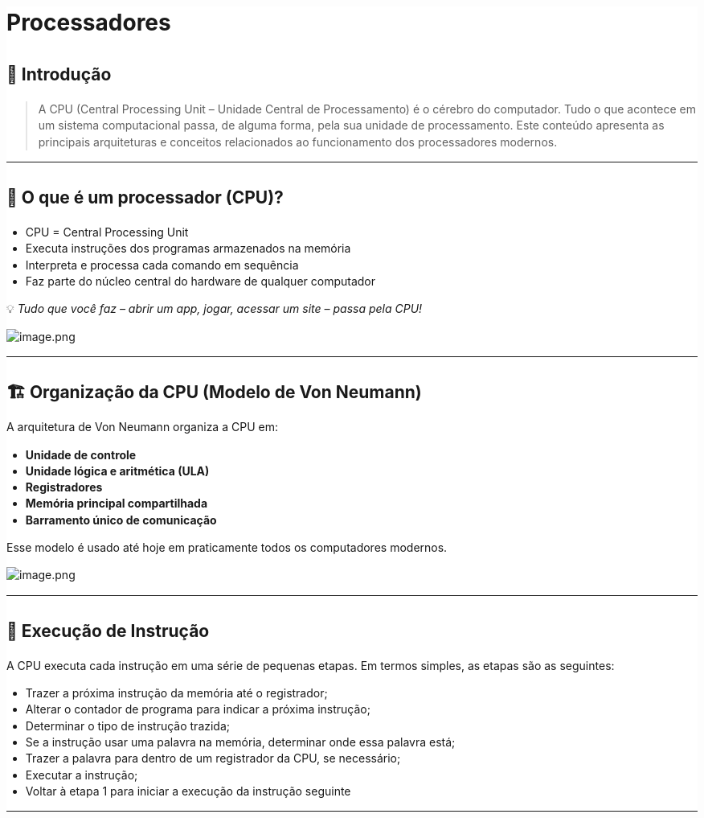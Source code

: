 # Processadores

## 🧠 Introdução

> A CPU (Central Processing Unit – Unidade Central de Processamento) é o cérebro do computador. Tudo o que acontece em um sistema computacional passa, de alguma forma, pela sua unidade de processamento. Este conteúdo apresenta as principais arquiteturas e conceitos relacionados ao funcionamento dos processadores modernos.
> 

---

## 🔎 O que é um processador (CPU)?

- CPU = Central Processing Unit
- Executa instruções dos programas armazenados na memória
- Interpreta e processa cada comando em sequência
- Faz parte do núcleo central do hardware de qualquer computador

<aside>
  
💡 *Tudo que você faz – abrir um app, jogar, acessar um site – passa pela CPU!*

</aside>

![image.png](imagens/image.png)

---

## 🏗️ Organização da CPU (Modelo de Von Neumann)

A arquitetura de Von Neumann organiza a CPU em:

- **Unidade de controle**
- **Unidade lógica e aritmética (ULA)**
- **Registradores**
- **Memória principal compartilhada**
- **Barramento único de comunicação**

Esse modelo é usado até hoje em praticamente todos os computadores modernos.

![image.png](imagens/image%201.png)

---

## 📖 Execução de Instrução

A CPU executa cada instrução em uma série de pequenas etapas. Em
termos simples, as etapas são as seguintes:

- Trazer a próxima instrução da memória até o registrador;
- Alterar o contador de programa para indicar a próxima instrução;
- Determinar o tipo de instrução trazida;
- Se a instrução usar uma palavra na memória, determinar onde essa
palavra está;
- Trazer a palavra para dentro de um registrador da CPU, se
necessário;
- Executar a instrução;
- Voltar à etapa 1 para iniciar a execução da instrução seguinte

---